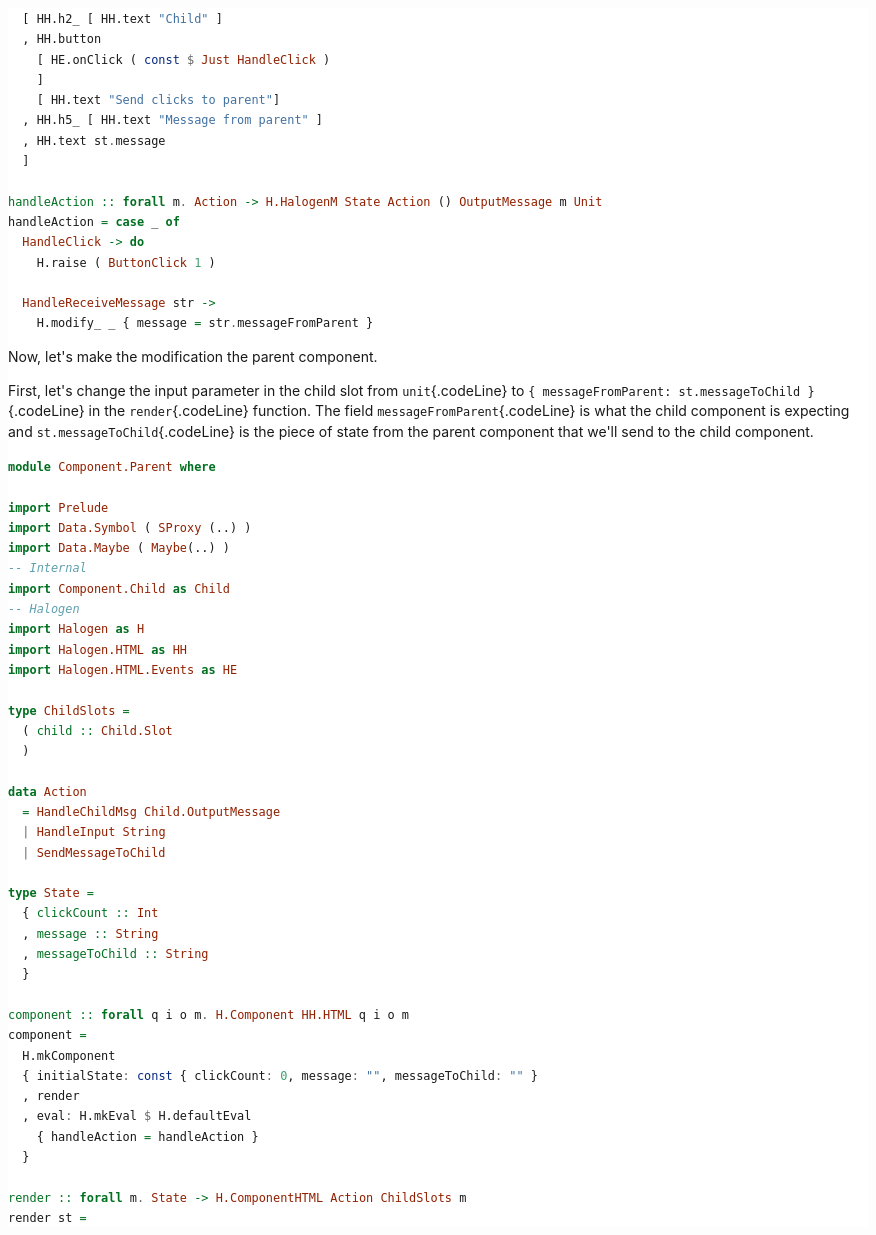 ```haskell
  [ HH.h2_ [ HH.text "Child" ]
  , HH.button
    [ HE.onClick ( const $ Just HandleClick )
    ]
    [ HH.text "Send clicks to parent"]
  , HH.h5_ [ HH.text "Message from parent" ]
  , HH.text st.message
  ]

handleAction :: forall m. Action -> H.HalogenM State Action () OutputMessage m Unit
handleAction = case _ of
  HandleClick -> do
    H.raise ( ButtonClick 1 )

  HandleReceiveMessage str ->
    H.modify_ _ { message = str.messageFromParent }
```

Now, let's make the modification the parent component.

First, let's change the input parameter in the child slot from `unit`{.codeLine}
to `{ messageFromParent: st.messageToChild }`{.codeLine} in the
`render`{.codeLine} function. The field `messageFromParent`{.codeLine} is what 
the child component is expecting and `st.messageToChild`{.codeLine} is the 
piece of state from the parent component that we'll send to the child component.
```haskell
module Component.Parent where

import Prelude
import Data.Symbol ( SProxy (..) )
import Data.Maybe ( Maybe(..) )
-- Internal
import Component.Child as Child
-- Halogen
import Halogen as H
import Halogen.HTML as HH
import Halogen.HTML.Events as HE

type ChildSlots =
  ( child :: Child.Slot
  )

data Action
  = HandleChildMsg Child.OutputMessage
  | HandleInput String
  | SendMessageToChild

type State =
  { clickCount :: Int
  , message :: String
  , messageToChild :: String
  }

component :: forall q i o m. H.Component HH.HTML q i o m
component =
  H.mkComponent
  { initialState: const { clickCount: 0, message: "", messageToChild: "" }
  , render
  , eval: H.mkEval $ H.defaultEval
    { handleAction = handleAction }
  }

render :: forall m. State -> H.ComponentHTML Action ChildSlots m
render st =
```

[halogen-example]: https://github.com/purescript-halogen/purescript-halogen/tree/master/examples/components
[raise-documentation]: https://pursuit.purescript.org/packages/purescript-halogen/4.0.0/docs/Halogen#v:raise
[halogen-receive]: https://github.com/purescript-halogen/purescript-halogen/blob/78a47710678ac8b59142263149f7c532387b662d/src/Halogen/Component.purs#L137